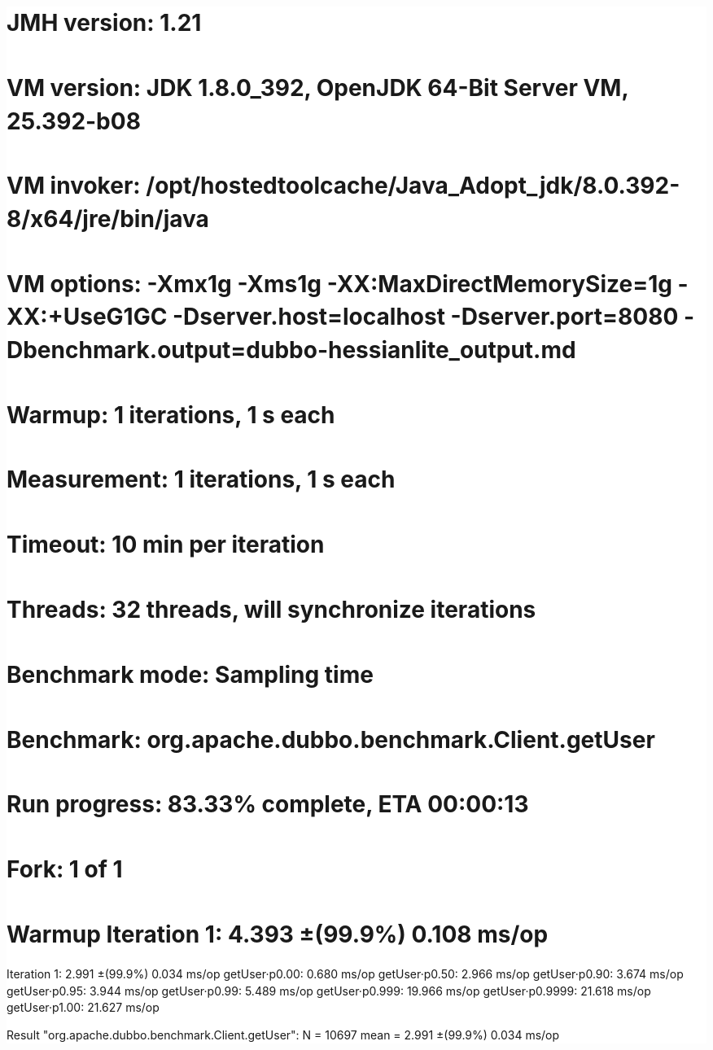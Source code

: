 # JMH version: 1.21
# VM version: JDK 1.8.0_392, OpenJDK 64-Bit Server VM, 25.392-b08
# VM invoker: /opt/hostedtoolcache/Java_Adopt_jdk/8.0.392-8/x64/jre/bin/java
# VM options: -Xmx1g -Xms1g -XX:MaxDirectMemorySize=1g -XX:+UseG1GC -Dserver.host=localhost -Dserver.port=8080 -Dbenchmark.output=dubbo-hessianlite_output.md
# Warmup: 1 iterations, 1 s each
# Measurement: 1 iterations, 1 s each
# Timeout: 10 min per iteration
# Threads: 32 threads, will synchronize iterations
# Benchmark mode: Sampling time
# Benchmark: org.apache.dubbo.benchmark.Client.getUser

# Run progress: 83.33% complete, ETA 00:00:13
# Fork: 1 of 1
# Warmup Iteration   1: 4.393 ±(99.9%) 0.108 ms/op
Iteration   1: 2.991 ±(99.9%) 0.034 ms/op
                 getUser·p0.00:   0.680 ms/op
                 getUser·p0.50:   2.966 ms/op
                 getUser·p0.90:   3.674 ms/op
                 getUser·p0.95:   3.944 ms/op
                 getUser·p0.99:   5.489 ms/op
                 getUser·p0.999:  19.966 ms/op
                 getUser·p0.9999: 21.618 ms/op
                 getUser·p1.00:   21.627 ms/op



Result "org.apache.dubbo.benchmark.Client.getUser":
  N = 10697
  mean =      2.991 ±(99.9%) 0.034 ms/op
